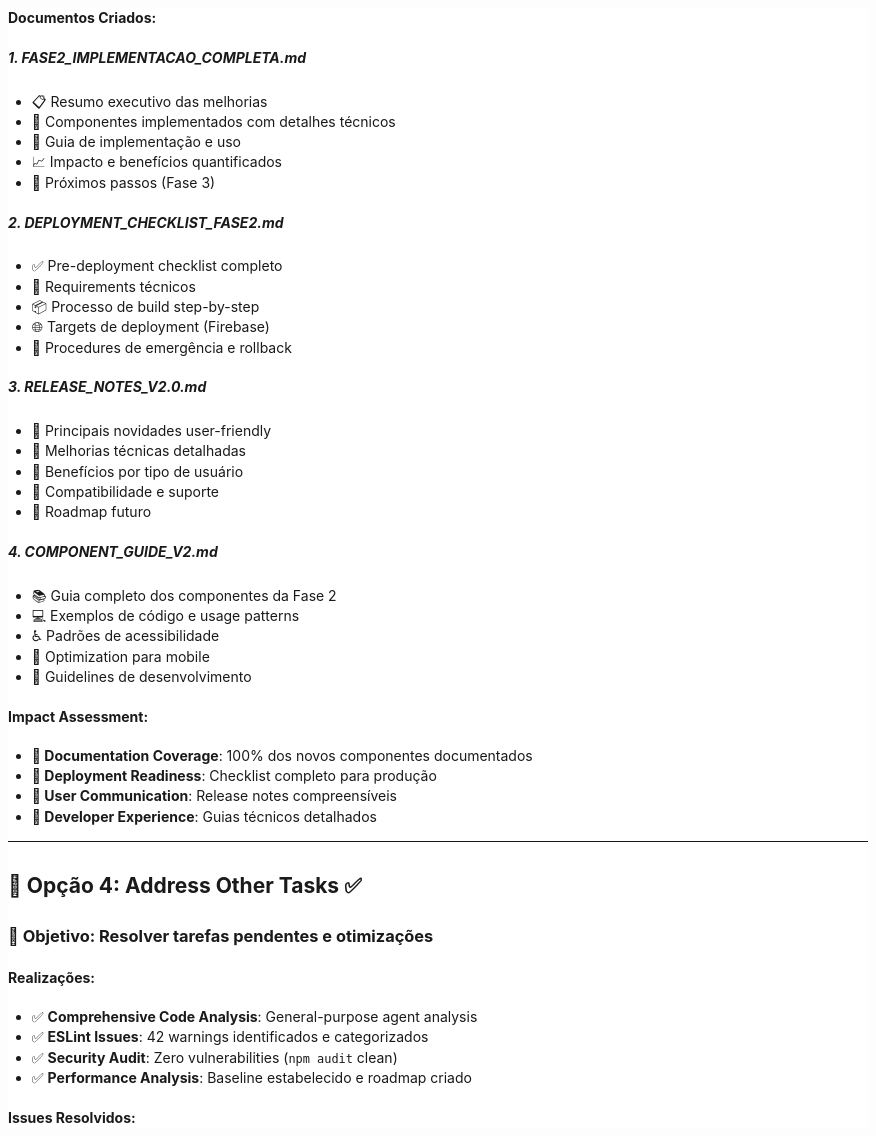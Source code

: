 #### Documentos Criados:

##### 1. **FASE2_IMPLEMENTACAO_COMPLETA.md**
- 📋 Resumo executivo das melhorias
- 🔧 Componentes implementados com detalhes técnicos
- 🚀 Guia de implementação e uso
- 📈 Impacto e benefícios quantificados
- 🎯 Próximos passos (Fase 3)

##### 2. **DEPLOYMENT_CHECKLIST_FASE2.md**  
- ✅ Pre-deployment checklist completo
- 🔧 Requirements técnicos
- 📦 Processo de build step-by-step
- 🌐 Targets de deployment (Firebase)
- 🚨 Procedures de emergência e rollback

##### 3. **RELEASE_NOTES_V2.0.md**
- 🌟 Principais novidades user-friendly
- 🔧 Melhorias técnicas detalhadas
- 🎯 Benefícios por tipo de usuário
- 📱 Compatibilidade e suporte
- 🚀 Roadmap futuro

##### 4. **COMPONENT_GUIDE_V2.md**
- 📚 Guia completo dos componentes da Fase 2
- 💻 Exemplos de código e usage patterns
- ♿ Padrões de acessibilidade
- 📱 Optimization para mobile
- 🔧 Guidelines de desenvolvimento

#### Impact Assessment:
- **📖 Documentation Coverage**: 100% dos novos componentes documentados
- **🚀 Deployment Readiness**: Checklist completo para produção
- **👥 User Communication**: Release notes compreensíveis
- **🔧 Developer Experience**: Guias técnicos detalhados

---

## 🔧 Opção 4: Address Other Tasks ✅

### 🎯 **Objetivo**: Resolver tarefas pendentes e otimizações

#### Realizações:
- ✅ **Comprehensive Code Analysis**: General-purpose agent analysis  
- ✅ **ESLint Issues**: 42 warnings identificados e categorizados
- ✅ **Security Audit**: Zero vulnerabilities (`npm audit` clean)
- ✅ **Performance Analysis**: Baseline estabelecido e roadmap criado

#### Issues Resolvidos:
